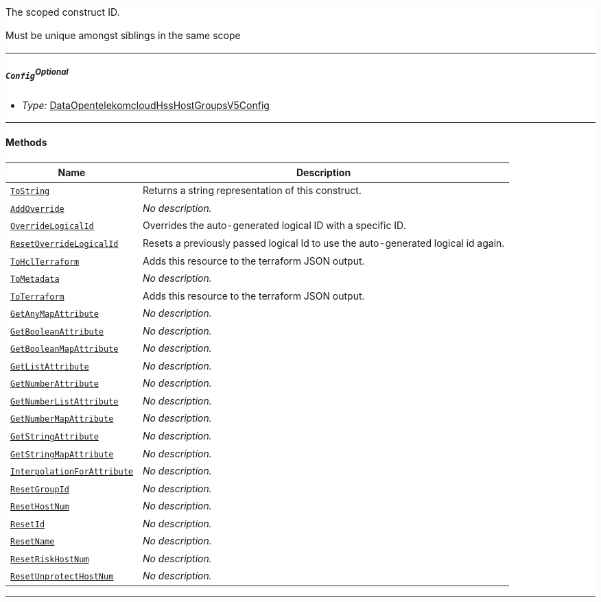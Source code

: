 The scoped construct ID.

Must be unique amongst siblings in the same scope

---

##### `Config`<sup>Optional</sup> <a name="Config" id="@cdktf/provider-opentelekomcloud.dataOpentelekomcloudHssHostGroupsV5.DataOpentelekomcloudHssHostGroupsV5.Initializer.parameter.config"></a>

- *Type:* <a href="#@cdktf/provider-opentelekomcloud.dataOpentelekomcloudHssHostGroupsV5.DataOpentelekomcloudHssHostGroupsV5Config">DataOpentelekomcloudHssHostGroupsV5Config</a>

---

#### Methods <a name="Methods" id="Methods"></a>

| **Name** | **Description** |
| --- | --- |
| <code><a href="#@cdktf/provider-opentelekomcloud.dataOpentelekomcloudHssHostGroupsV5.DataOpentelekomcloudHssHostGroupsV5.toString">ToString</a></code> | Returns a string representation of this construct. |
| <code><a href="#@cdktf/provider-opentelekomcloud.dataOpentelekomcloudHssHostGroupsV5.DataOpentelekomcloudHssHostGroupsV5.addOverride">AddOverride</a></code> | *No description.* |
| <code><a href="#@cdktf/provider-opentelekomcloud.dataOpentelekomcloudHssHostGroupsV5.DataOpentelekomcloudHssHostGroupsV5.overrideLogicalId">OverrideLogicalId</a></code> | Overrides the auto-generated logical ID with a specific ID. |
| <code><a href="#@cdktf/provider-opentelekomcloud.dataOpentelekomcloudHssHostGroupsV5.DataOpentelekomcloudHssHostGroupsV5.resetOverrideLogicalId">ResetOverrideLogicalId</a></code> | Resets a previously passed logical Id to use the auto-generated logical id again. |
| <code><a href="#@cdktf/provider-opentelekomcloud.dataOpentelekomcloudHssHostGroupsV5.DataOpentelekomcloudHssHostGroupsV5.toHclTerraform">ToHclTerraform</a></code> | Adds this resource to the terraform JSON output. |
| <code><a href="#@cdktf/provider-opentelekomcloud.dataOpentelekomcloudHssHostGroupsV5.DataOpentelekomcloudHssHostGroupsV5.toMetadata">ToMetadata</a></code> | *No description.* |
| <code><a href="#@cdktf/provider-opentelekomcloud.dataOpentelekomcloudHssHostGroupsV5.DataOpentelekomcloudHssHostGroupsV5.toTerraform">ToTerraform</a></code> | Adds this resource to the terraform JSON output. |
| <code><a href="#@cdktf/provider-opentelekomcloud.dataOpentelekomcloudHssHostGroupsV5.DataOpentelekomcloudHssHostGroupsV5.getAnyMapAttribute">GetAnyMapAttribute</a></code> | *No description.* |
| <code><a href="#@cdktf/provider-opentelekomcloud.dataOpentelekomcloudHssHostGroupsV5.DataOpentelekomcloudHssHostGroupsV5.getBooleanAttribute">GetBooleanAttribute</a></code> | *No description.* |
| <code><a href="#@cdktf/provider-opentelekomcloud.dataOpentelekomcloudHssHostGroupsV5.DataOpentelekomcloudHssHostGroupsV5.getBooleanMapAttribute">GetBooleanMapAttribute</a></code> | *No description.* |
| <code><a href="#@cdktf/provider-opentelekomcloud.dataOpentelekomcloudHssHostGroupsV5.DataOpentelekomcloudHssHostGroupsV5.getListAttribute">GetListAttribute</a></code> | *No description.* |
| <code><a href="#@cdktf/provider-opentelekomcloud.dataOpentelekomcloudHssHostGroupsV5.DataOpentelekomcloudHssHostGroupsV5.getNumberAttribute">GetNumberAttribute</a></code> | *No description.* |
| <code><a href="#@cdktf/provider-opentelekomcloud.dataOpentelekomcloudHssHostGroupsV5.DataOpentelekomcloudHssHostGroupsV5.getNumberListAttribute">GetNumberListAttribute</a></code> | *No description.* |
| <code><a href="#@cdktf/provider-opentelekomcloud.dataOpentelekomcloudHssHostGroupsV5.DataOpentelekomcloudHssHostGroupsV5.getNumberMapAttribute">GetNumberMapAttribute</a></code> | *No description.* |
| <code><a href="#@cdktf/provider-opentelekomcloud.dataOpentelekomcloudHssHostGroupsV5.DataOpentelekomcloudHssHostGroupsV5.getStringAttribute">GetStringAttribute</a></code> | *No description.* |
| <code><a href="#@cdktf/provider-opentelekomcloud.dataOpentelekomcloudHssHostGroupsV5.DataOpentelekomcloudHssHostGroupsV5.getStringMapAttribute">GetStringMapAttribute</a></code> | *No description.* |
| <code><a href="#@cdktf/provider-opentelekomcloud.dataOpentelekomcloudHssHostGroupsV5.DataOpentelekomcloudHssHostGroupsV5.interpolationForAttribute">InterpolationForAttribute</a></code> | *No description.* |
| <code><a href="#@cdktf/provider-opentelekomcloud.dataOpentelekomcloudHssHostGroupsV5.DataOpentelekomcloudHssHostGroupsV5.resetGroupId">ResetGroupId</a></code> | *No description.* |
| <code><a href="#@cdktf/provider-opentelekomcloud.dataOpentelekomcloudHssHostGroupsV5.DataOpentelekomcloudHssHostGroupsV5.resetHostNum">ResetHostNum</a></code> | *No description.* |
| <code><a href="#@cdktf/provider-opentelekomcloud.dataOpentelekomcloudHssHostGroupsV5.DataOpentelekomcloudHssHostGroupsV5.resetId">ResetId</a></code> | *No description.* |
| <code><a href="#@cdktf/provider-opentelekomcloud.dataOpentelekomcloudHssHostGroupsV5.DataOpentelekomcloudHssHostGroupsV5.resetName">ResetName</a></code> | *No description.* |
| <code><a href="#@cdktf/provider-opentelekomcloud.dataOpentelekomcloudHssHostGroupsV5.DataOpentelekomcloudHssHostGroupsV5.resetRiskHostNum">ResetRiskHostNum</a></code> | *No description.* |
| <code><a href="#@cdktf/provider-opentelekomcloud.dataOpentelekomcloudHssHostGroupsV5.DataOpentelekomcloudHssHostGroupsV5.resetUnprotectHostNum">ResetUnprotectHostNum</a></code> | *No description.* |

---